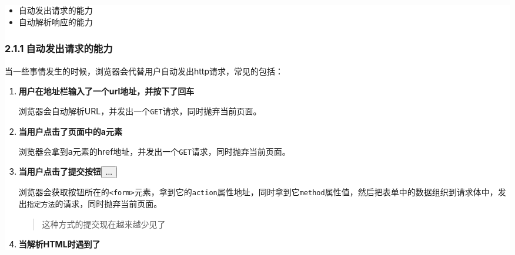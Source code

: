 - 自动发出请求的能力
- 自动解析响应的能力

### 2.1.1 自动发出请求的能力

当一些事情发生的时候，浏览器会代替用户自动发出http请求，常见的包括：

1. **用户在地址栏输入了一个url地址，并按下了回车**

   浏览器会自动解析URL，并发出一个`GET`请求，同时抛弃当前页面。

2. **当用户点击了页面中的a元素**

   浏览器会拿到a元素的href地址，并发出一个`GET`请求，同时抛弃当前页面。

3. **当用户点击了提交按钮<button type="submit">...</button>**

   浏览器会获取按钮所在的`<form>`元素，拿到它的`action`属性地址，同时拿到它`method`属性值，然后把表单中的数据组织到请求体中，发出`指定方法`的请求，同时抛弃当前页面。

   > 这种方式的提交现在越来越少见了

4. **当解析HTML时遇到了<link> <img> <script> <video> <audio>等元素**

   浏览器会拿到对应的地址，发出`GET`请求

5. **当用户点击了刷新**

   浏览器会拿到当前页面的地址，以及当前页面的请求方法，重新发一次请求，同时抛弃当前页面。

> 浏览器在发出请求时，会自动附带一些请求头

==重点来了==

从古至今，浏览器都有一个约定：

**当发送GET请求时，浏览器不会附带请求体**

这个约定深刻的影响着后续的前后端各种应用，现在，几乎所有人都在潜意识中认同了这一点，无论是前端开发人员还是后端开发人员。

由于前后端程序的默认行为，逐步造成了GET和POST的各种差异：

1. 浏览器在发送 GET 请求时，不会附带请求体
2. GET 请求的传递信息量有限，适合传递少量数据；POST 请求的传递信息量是没有限制的，适合传输大量数据。
3. GET 请求只能传递 ASCII 数据，遇到非 ASCII 数据需要进行编码；POST 请求没有限制
4. 大部分 GET 请求传递的数据都附带在 path 参数中，能够通过分享地址完整的重现页面，但同时也暴露了数据，若有敏感数据传递，不应该使用 GET 请求，至少不应该放到 path 中
5. POST 不会被保存到浏览器的历史记录中
6. 刷新页面时，若当前的页面是通过 POST 请求得到的，则浏览器会提示用户是否重新提交。若是 GET 请求得到的页面则没有提示。

### 2.1.2 自动解析响应的能力

浏览器不仅能发送请求，还能够针对服务器的各种响应结果做出不同的自动处理

常见的处理有：

1. **识别响应码**

   浏览器能够自动识别响应码，当出现一些特殊的响应码时浏览器会自动完成处理，比如`301、302`

2. **根据响应结果做不同的处理**

   浏览器能够自动分析响应头中的`Content-Type`，根据不同的值进行不同处理，比如：
